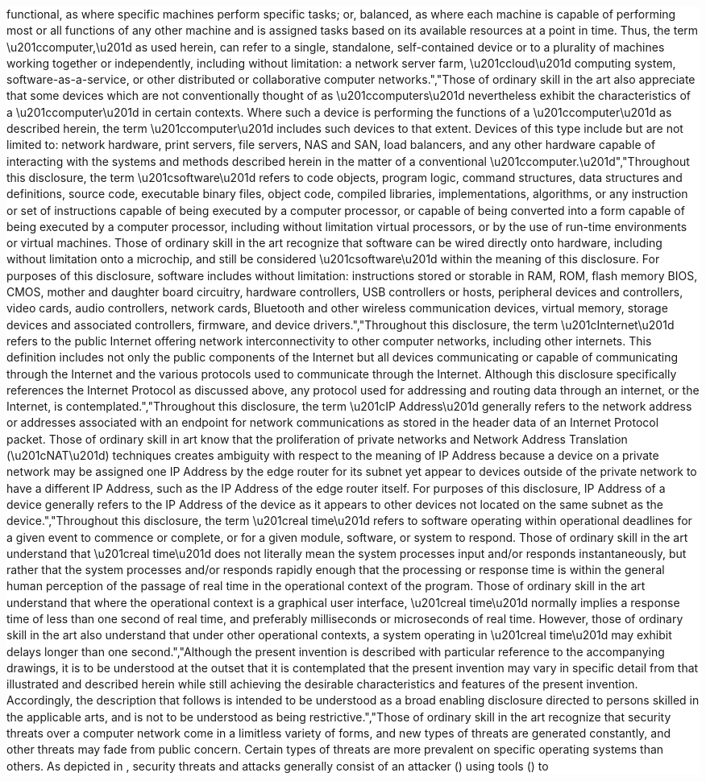 functional, as where specific machines perform specific tasks; or, balanced, as where each machine is capable of performing most or all functions of any other machine and is assigned tasks based on its available resources at a point in time. Thus, the term \u201ccomputer,\u201d as used herein, can refer to a single, standalone, self-contained device or to a plurality of machines working together or independently, including without limitation: a network server farm, \u201ccloud\u201d computing system, software-as-a-service, or other distributed or collaborative computer networks.","Those of ordinary skill in the art also appreciate that some devices which are not conventionally thought of as \u201ccomputers\u201d nevertheless exhibit the characteristics of a \u201ccomputer\u201d in certain contexts. Where such a device is performing the functions of a \u201ccomputer\u201d as described herein, the term \u201ccomputer\u201d includes such devices to that extent. Devices of this type include but are not limited to: network hardware, print servers, file servers, NAS and SAN, load balancers, and any other hardware capable of interacting with the systems and methods described herein in the matter of a conventional \u201ccomputer.\u201d","Throughout this disclosure, the term \u201csoftware\u201d refers to code objects, program logic, command structures, data structures and definitions, source code, executable binary files, object code, compiled libraries, implementations, algorithms, or any instruction or set of instructions capable of being executed by a computer processor, or capable of being converted into a form capable of being executed by a computer processor, including without limitation virtual processors, or by the use of run-time environments or virtual machines. Those of ordinary skill in the art recognize that software can be wired directly onto hardware, including without limitation onto a microchip, and still be considered \u201csoftware\u201d within the meaning of this disclosure. For purposes of this disclosure, software includes without limitation: instructions stored or storable in RAM, ROM, flash memory BIOS, CMOS, mother and daughter board circuitry, hardware controllers, USB controllers or hosts, peripheral devices and controllers, video cards, audio controllers, network cards, Bluetooth and other wireless communication devices, virtual memory, storage devices and associated controllers, firmware, and device drivers.","Throughout this disclosure, the term \u201cInternet\u201d refers to the public Internet offering network interconnectivity to other computer networks, including other internets. This definition includes not only the public components of the Internet but all devices communicating or capable of communicating through the Internet and the various protocols used to communicate through the Internet. Although this disclosure specifically references the Internet Protocol as discussed above, any protocol used for addressing and routing data through an internet, or the Internet, is contemplated.","Throughout this disclosure, the term \u201cIP Address\u201d generally refers to the network address or addresses associated with an endpoint for network communications as stored in the header data of an Internet Protocol packet. Those of ordinary skill in art know that the proliferation of private networks and Network Address Translation (\u201cNAT\u201d) techniques creates ambiguity with respect to the meaning of IP Address because a device on a private network may be assigned one IP Address by the edge router for its subnet yet appear to devices outside of the private network to have a different IP Address, such as the IP Address of the edge router itself. For purposes of this disclosure, IP Address of a device generally refers to the IP Address of the device as it appears to other devices not located on the same subnet as the device.","Throughout this disclosure, the term \u201creal time\u201d refers to software operating within operational deadlines for a given event to commence or complete, or for a given module, software, or system to respond. Those of ordinary skill in the art understand that \u201creal time\u201d does not literally mean the system processes input and\/or responds instantaneously, but rather that the system processes and\/or responds rapidly enough that the processing or response time is within the general human perception of the passage of real time in the operational context of the program. Those of ordinary skill in the art understand that where the operational context is a graphical user interface, \u201creal time\u201d normally implies a response time of less than one second of real time, and preferably milliseconds or microseconds of real time. However, those of ordinary skill in the art also understand that under other operational contexts, a system operating in \u201creal time\u201d may exhibit delays longer than one second.","Although the present invention is described with particular reference to the accompanying drawings, it is to be understood at the outset that it is contemplated that the present invention may vary in specific detail from that illustrated and described herein while still achieving the desirable characteristics and features of the present invention. Accordingly, the description that follows is intended to be understood as a broad enabling disclosure directed to persons skilled in the applicable arts, and is not to be understood as being restrictive.","Those of ordinary skill in the art recognize that security threats over a computer network come in a limitless variety of forms, and new types of threats are generated constantly, and other threats may fade from public concern. Certain types of threats are more prevalent on specific operating systems than others. As depicted in , security threats and attacks generally consist of an attacker () using tools () to